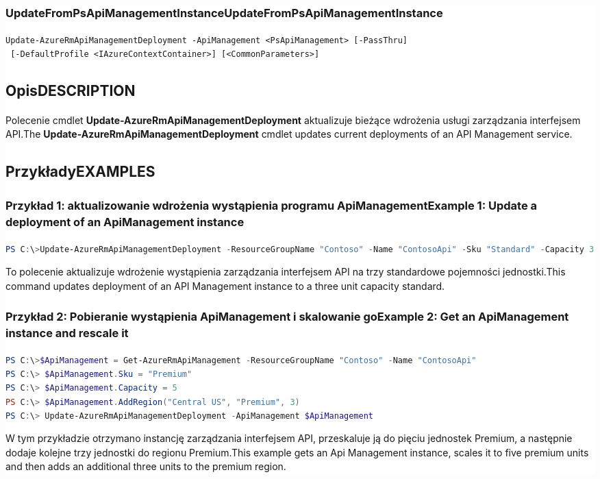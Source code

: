 ### <span data-ttu-id="d6f94-106">UpdateFromPsApiManagementInstance</span><span class="sxs-lookup"><span data-stu-id="d6f94-106">UpdateFromPsApiManagementInstance</span></span>
```
Update-AzureRmApiManagementDeployment -ApiManagement <PsApiManagement> [-PassThru]
 [-DefaultProfile <IAzureContextContainer>] [<CommonParameters>]
```

## <span data-ttu-id="d6f94-107">Opis</span><span class="sxs-lookup"><span data-stu-id="d6f94-107">DESCRIPTION</span></span>
<span data-ttu-id="d6f94-108">Polecenie cmdlet **Update-AzureRmApiManagementDeployment** aktualizuje bieżące wdrożenia usługi zarządzania interfejsem API.</span><span class="sxs-lookup"><span data-stu-id="d6f94-108">The **Update-AzureRmApiManagementDeployment** cmdlet updates current deployments of an API Management service.</span></span>

## <span data-ttu-id="d6f94-109">Przykłady</span><span class="sxs-lookup"><span data-stu-id="d6f94-109">EXAMPLES</span></span>

### <span data-ttu-id="d6f94-110">Przykład 1: aktualizowanie wdrożenia wystąpienia programu ApiManagement</span><span class="sxs-lookup"><span data-stu-id="d6f94-110">Example 1: Update a deployment of an ApiManagement instance</span></span>
```powershell
PS C:\>Update-AzureRmApiManagementDeployment -ResourceGroupName "Contoso" -Name "ContosoApi" -Sku "Standard" -Capacity 3
```

<span data-ttu-id="d6f94-111">To polecenie aktualizuje wdrożenie wystąpienia zarządzania interfejsem API na trzy standardowe pojemności jednostki.</span><span class="sxs-lookup"><span data-stu-id="d6f94-111">This command updates deployment of an API Management instance to a three unit capacity standard.</span></span>

### <span data-ttu-id="d6f94-112">Przykład 2: Pobieranie wystąpienia ApiManagement i skalowanie go</span><span class="sxs-lookup"><span data-stu-id="d6f94-112">Example 2: Get an ApiManagement instance and rescale it</span></span>
```powershell
PS C:\>$ApiManagement = Get-AzureRmApiManagement -ResourceGroupName "Contoso" -Name "ContosoApi"
PS C:\> $ApiManagement.Sku = "Premium"
PS C:\> $ApiManagement.Capacity = 5
PS C:\> $ApiManagement.AddRegion("Central US", "Premium", 3)
PS C:\> Update-AzureRmApiManagementDeployment -ApiManagement $ApiManagement
```

<span data-ttu-id="d6f94-113">W tym przykładzie otrzymano instancję zarządzania interfejsem API, przeskaluje ją do pięciu jednostek Premium, a następnie dodaje kolejne trzy jednostki do regionu Premium.</span><span class="sxs-lookup"><span data-stu-id="d6f94-113">This example gets an Api Management instance, scales it to five premium units and then adds an additional three units to the premium region.</span></span>
